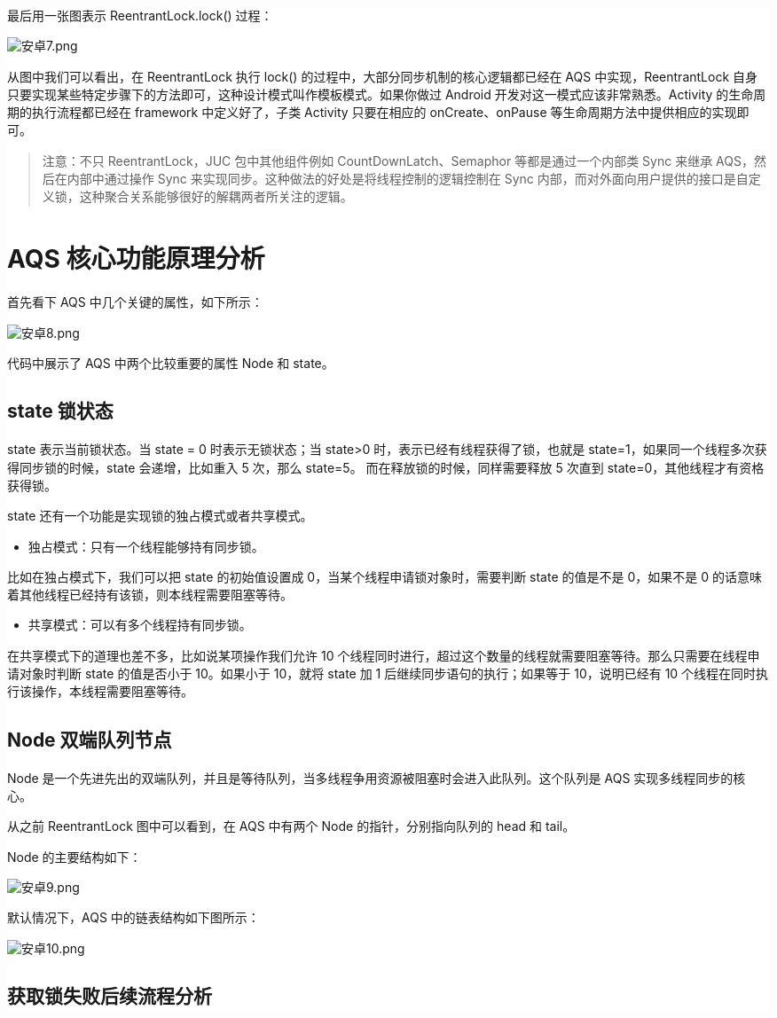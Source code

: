 最后用一张图表示 ReentrantLock.lock() 过程：

![安卓7.png](https://s0.lgstatic.com/i/image3/M01/14/50/Ciqah16hN4qAAZadAADaSkC9FmM625.png)


从图中我们可以看出，在 ReentrantLock 执行 lock() 的过程中，大部分同步机制的核心逻辑都已经在 AQS 中实现，ReentrantLock 自身只要实现某些特定步骤下的方法即可，这种设计模式叫作模板模式。如果你做过 Android 开发对这一模式应该非常熟悉。Activity 的生命周期的执行流程都已经在 framework 中定义好了，子类 Activity 只要在相应的 onCreate、onPause 等生命周期方法中提供相应的实现即可。

> 注意：不只 ReentrantLock，JUC 包中其他组件例如 CountDownLatch、Semaphor 等都是通过一个内部类 Sync 来继承 AQS，然后在内部中通过操作 Sync 来实现同步。这种做法的好处是将线程控制的逻辑控制在 Sync 内部，而对外面向用户提供的接口是自定义锁，这种聚合关系能够很好的解耦两者所关注的逻辑。
>

# AQS 核心功能原理分析

首先看下 AQS 中几个关键的属性，如下所示：

![安卓8.png](https://s0.lgstatic.com/i/image3/M01/07/22/CgoCgV6hN5SAetbZAACffASkCF4632.png)


代码中展示了 AQS 中两个比较重要的属性 Node 和 state。

## state 锁状态

state 表示当前锁状态。当 state = 0 时表示无锁状态；当 state>0 时，表示已经有线程获得了锁，也就是 state=1，如果同一个线程多次获得同步锁的时候，state 会递增，比如重入 5 次，那么 state=5。 而在释放锁的时候，同样需要释放 5 次直到 state=0，其他线程才有资格获得锁。

state 还有一个功能是实现锁的独占模式或者共享模式。

- 独占模式：只有一个线程能够持有同步锁。

比如在独占模式下，我们可以把 state 的初始值设置成 0，当某个线程申请锁对象时，需要判断 state 的值是不是 0，如果不是 0 的话意味着其他线程已经持有该锁，则本线程需要阻塞等待。

- 共享模式：可以有多个线程持有同步锁。

在共享模式下的道理也差不多，比如说某项操作我们允许 10 个线程同时进行，超过这个数量的线程就需要阻塞等待。那么只需要在线程申请对象时判断 state 的值是否小于 10。如果小于 10，就将 state 加 1 后继续同步语句的执行；如果等于 10，说明已经有 10 个线程在同时执行该操作，本线程需要阻塞等待。

## Node 双端队列节点

Node 是一个先进先出的双端队列，并且是等待队列，当多线程争用资源被阻塞时会进入此队列。这个队列是 AQS 实现多线程同步的核心。

从之前 ReentrantLock 图中可以看到，在 AQS 中有两个 Node 的指针，分别指向队列的 head 和 tail。

Node 的主要结构如下：

![安卓9.png](https://s0.lgstatic.com/i/image3/M01/07/22/CgoCgV6hN56AWeUQAAI8w2N7emE340.png)


默认情况下，AQS 中的链表结构如下图所示：

![安卓10.png](https://s0.lgstatic.com/i/image3/M01/14/51/Ciqah16hN6eAaiC5AAAjUQaQ1Js892.png)

## 获取锁失败后续流程分析
